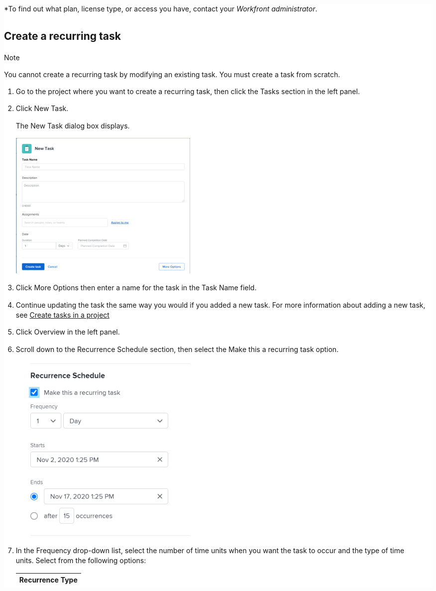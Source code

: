 &#42;To find out what plan, license type, or access you have, contact your *Workfront administrator*.

## Create a recurring task

>[!NOTE]
>
>You cannot create a recurring task by modifying an existing task. You must create a task from scratch.



<ol> 
 <li value="1"> <p>Go to the project where you want to create a recurring task, then click the <span class="bold">Tasks</span> section in the left panel.</p> </li> 
 <li value="2"> <p>Click <span class="bold">New Task</span>.</p> <p>The New Task dialog box displays.</p> <p> <img src="assets/nwe-create-task-small-screen-350x272.png" style="width: 350;height: 272;"> </p> </li> 
 <li value="3"> <p>Click <span class="bold">More Options</span> then enter a name for the task in the <span class="bold">Task Name</span> field.</p> </li> 
 <li value="4"> <p> Continue updating the task the same way you would if you added a new task. For more information about adding a new task, see <a href="../../../manage-work/tasks/create-tasks/create-tasks-in-project.md" class="MCXref xref">Create tasks in a project</a></p> </li> 
 <li value="5"> <p>Click <span class="bold">Overview</span> in the left panel.</p> </li> 
 <li value="6"> <p>Scroll down to the <span class="bold">Recurrence Schedule</span> section, then select the <span class="bold">Make this a recurring task</span> option.</p> <p> <img src="assets/recurrence-schedule-section-new-recurring-tasks-nwe-350x351.png" style="width: 350;height: 351;"> </p> </li> 
 <li value="7"> <p>In the <span class="bold">Frequency</span> drop-down list, select the number of time units when you want the task to occur and the type of time units.&nbsp;Select from the following options: </p> 
  <table cellspacing="0"> 
   <col> 
   <col> 
   <thead> 
    <tr> 
     <th>Recurrence Type</th> 